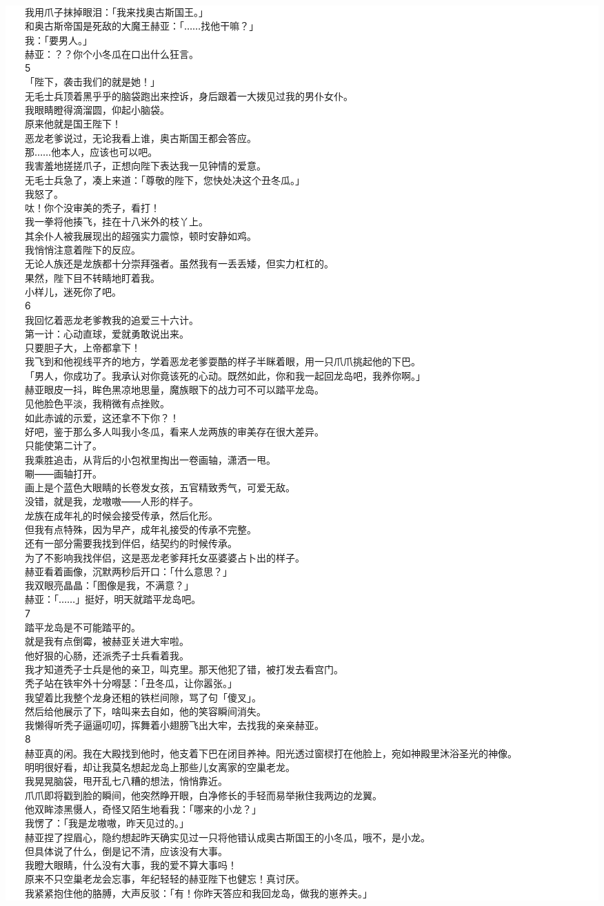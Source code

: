 &emsp;&emsp;我用爪子抹掉眼泪：「我来找奥古斯国王。」  
&emsp;&emsp;和奥古斯帝国是死敌的大魔王赫亚：「……找他干嘛？」  
&emsp;&emsp;我：「要男人。」  
&emsp;&emsp;赫亚：？？你个小冬瓜在口出什么狂言。  
&emsp;&emsp;5  
&emsp;&emsp;「陛下，袭击我们的就是她！」  
&emsp;&emsp;无毛士兵顶着黑乎乎的脑袋跑出来控诉，身后跟着一大拨见过我的男仆女仆。  
&emsp;&emsp;我眼睛瞪得滴溜圆，仰起小脑袋。  
&emsp;&emsp;原来他就是国王陛下！  
&emsp;&emsp;恶龙老爹说过，无论我看上谁，奥古斯国王都会答应。  
&emsp;&emsp;那……他本人，应该也可以吧。  
&emsp;&emsp;我害羞地搓搓爪子，正想向陛下表达我一见钟情的爱意。  
&emsp;&emsp;无毛士兵急了，凑上来道：「尊敬的陛下，您快处决这个丑冬瓜。」  
&emsp;&emsp;我怒了。  
&emsp;&emsp;呔！你个没审美的秃子，看打！  
&emsp;&emsp;我一拳将他揍飞，挂在十八米外的枝丫上。  
&emsp;&emsp;其余仆人被我展现出的超强实力震惊，顿时安静如鸡。  
&emsp;&emsp;我悄悄注意着陛下的反应。  
&emsp;&emsp;无论人族还是龙族都十分崇拜强者。虽然我有一丢丢矮，但实力杠杠的。  
&emsp;&emsp;果然，陛下目不转睛地盯着我。  
&emsp;&emsp;小样儿，迷死你了吧。  
&emsp;&emsp;6  
&emsp;&emsp;我回忆着恶龙老爹教我的追爱三十六计。  
&emsp;&emsp;第一计：心动直球，爱就勇敢说出来。  
&emsp;&emsp;只要胆子大，上帝都拿下！  
&emsp;&emsp;我飞到和他视线平齐的地方，学着恶龙老爹耍酷的样子半眯着眼，用一只爪爪挑起他的下巴。  
&emsp;&emsp;「男人，你成功了。我承认对你竟该死的心动。既然如此，你和我一起回龙岛吧，我养你啊。」  
&emsp;&emsp;赫亚眼皮一抖，眸色黑凉地思量，魔族眼下的战力可不可以踏平龙岛。  
&emsp;&emsp;见他脸色平淡，我稍微有点挫败。  
&emsp;&emsp;如此赤诚的示爱，这还拿不下你？！  
&emsp;&emsp;好吧，鉴于那么多人叫我小冬瓜，看来人龙两族的审美存在很大差异。  
&emsp;&emsp;只能使第二计了。  
&emsp;&emsp;我乘胜追击，从背后的小包袱里掏出一卷画轴，潇洒一甩。  
&emsp;&emsp;唰——画轴打开。  
&emsp;&emsp;画上是个蓝色大眼睛的长卷发女孩，五官精致秀气，可爱无敌。  
&emsp;&emsp;没错，就是我，龙嗷嗷——人形的样子。  
&emsp;&emsp;龙族在成年礼的时候会接受传承，然后化形。  
&emsp;&emsp;但我有点特殊，因为早产，成年礼接受的传承不完整。  
&emsp;&emsp;还有一部分需要我找到伴侣，结契约的时候传承。  
&emsp;&emsp;为了不影响我找伴侣，这是恶龙老爹拜托女巫婆婆占卜出的样子。  
&emsp;&emsp;赫亚看着画像，沉默两秒后开口：「什么意思？」  
&emsp;&emsp;我双眼亮晶晶：「图像是我，不满意？」  
&emsp;&emsp;赫亚：「……」挺好，明天就踏平龙岛吧。  
&emsp;&emsp;7  
&emsp;&emsp;踏平龙岛是不可能踏平的。  
&emsp;&emsp;就是我有点倒霉，被赫亚关进大牢啦。  
&emsp;&emsp;他好狠的心肠，还派秃子士兵看着我。  
&emsp;&emsp;我才知道秃子士兵是他的亲卫，叫克里。那天他犯了错，被打发去看宫门。  
&emsp;&emsp;秃子站在铁牢外十分嘚瑟：「丑冬瓜，让你嚣张。」  
&emsp;&emsp;我望着比我整个龙身还粗的铁栏间隙，骂了句「傻叉」。  
&emsp;&emsp;然后给他展示了下，啥叫来去自如，他的笑容瞬间消失。  
&emsp;&emsp;我懒得听秃子逼逼叨叨，挥舞着小翅膀飞出大牢，去找我的亲亲赫亚。  
&emsp;&emsp;8  
&emsp;&emsp;赫亚真的闲。我在大殿找到他时，他支着下巴在闭目养神。阳光透过窗棂打在他脸上，宛如神殿里沐浴圣光的神像。  
&emsp;&emsp;明明很好看，却让我莫名想起龙岛上那些儿女离家的空巢老龙。  
&emsp;&emsp;我晃晃脑袋，甩开乱七八糟的想法，悄悄靠近。  
&emsp;&emsp;爪爪即将戳到脸的瞬间，他突然睁开眼，白净修长的手轻而易举揪住我两边的龙翼。  
&emsp;&emsp;他双眸漆黑慑人，奇怪又陌生地看我：「哪来的小龙？」  
&emsp;&emsp;我愣了：「我是龙嗷嗷，昨天见过的。」  
&emsp;&emsp;赫亚捏了捏眉心，隐约想起昨天确实见过一只将他错认成奥古斯国王的小冬瓜，哦不，是小龙。  
&emsp;&emsp;但具体说了什么，倒是记不清，应该没有大事。  
&emsp;&emsp;我瞪大眼睛，什么没有大事，我的爱不算大事吗！  
&emsp;&emsp;原来不只空巢老龙会忘事，年纪轻轻的赫亚陛下也健忘！真讨厌。  
&emsp;&emsp;我紧紧抱住他的胳膊，大声反驳：「有！你昨天答应和我回龙岛，做我的崽养夫。」  